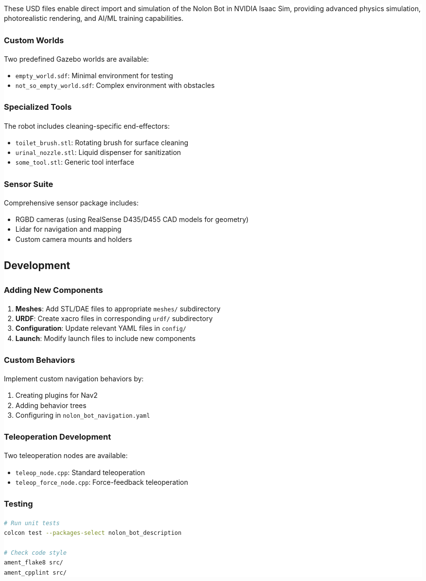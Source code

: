 These USD files enable direct import and simulation of the Nolon Bot in NVIDIA Isaac Sim, providing advanced physics simulation, photorealistic rendering, and AI/ML training capabilities.

### Custom Worlds
Two predefined Gazebo worlds are available:
- `empty_world.sdf`: Minimal environment for testing
- `not_so_empty_world.sdf`: Complex environment with obstacles

### Specialized Tools
The robot includes cleaning-specific end-effectors:
- `toilet_brush.stl`: Rotating brush for surface cleaning
- `urinal_nozzle.stl`: Liquid dispenser for sanitization
- `some_tool.stl`: Generic tool interface

### Sensor Suite
Comprehensive sensor package includes:
- RGBD cameras (using RealSense D435/D455 CAD models for geometry)
- Lidar for navigation and mapping
- Custom camera mounts and holders

## Development

### Adding New Components
1. **Meshes**: Add STL/DAE files to appropriate `meshes/` subdirectory
2. **URDF**: Create xacro files in corresponding `urdf/` subdirectory
3. **Configuration**: Update relevant YAML files in `config/`
4. **Launch**: Modify launch files to include new components

### Custom Behaviors
Implement custom navigation behaviors by:
1. Creating plugins for Nav2
2. Adding behavior trees
3. Configuring in `nolon_bot_navigation.yaml`

### Teleoperation Development
Two teleoperation nodes are available:
- `teleop_node.cpp`: Standard teleoperation
- `teleop_force_node.cpp`: Force-feedback teleoperation

### Testing
```bash
# Run unit tests
colcon test --packages-select nolon_bot_description

# Check code style
ament_flake8 src/
ament_cpplint src/
```

